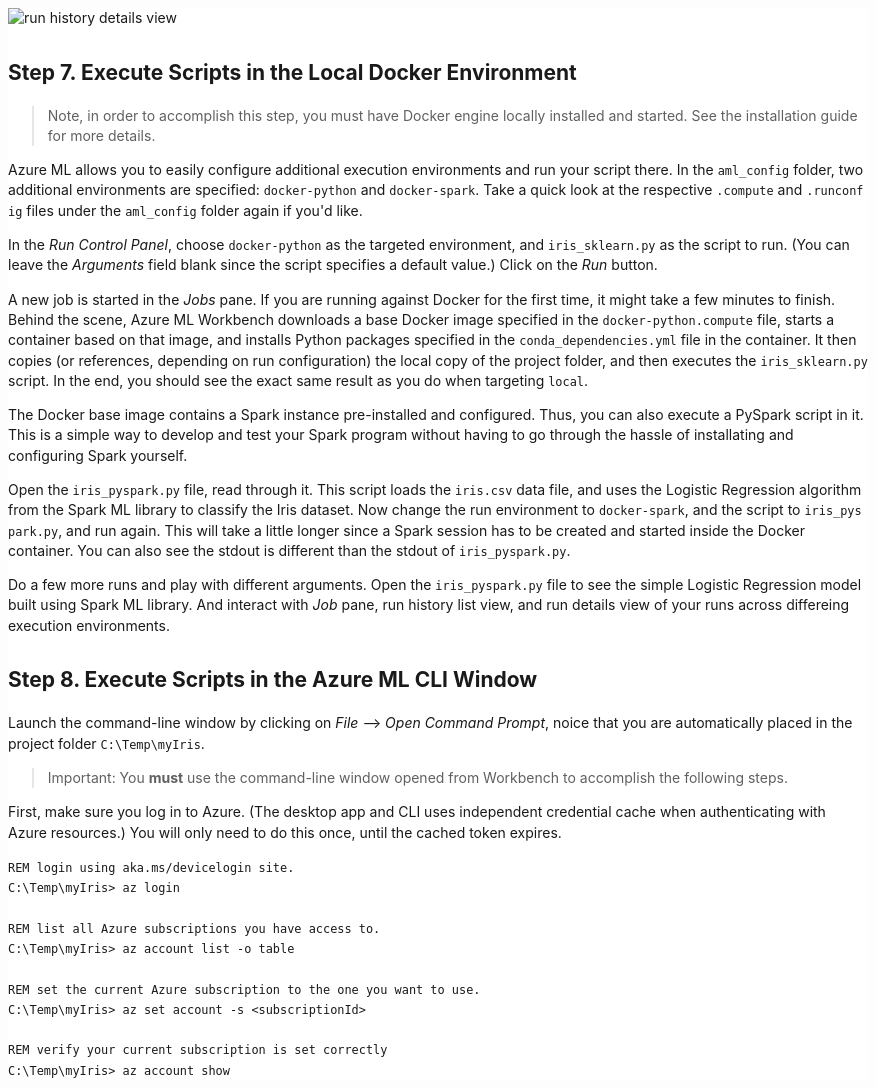 ![run history details view]()

## Step 7. Execute Scripts in the Local Docker Environment
>Note, in order to accomplish this step, you must have Docker engine locally installed and started. See the installation guide for more details.

Azure ML allows you to easily configure additional execution environments and run your script there. In the `aml_config` folder, two additional environments are specified: `docker-python` and `docker-spark`. Take a quick look at the respective `.compute` and `.runconfig` files under the `aml_config` folder again if you'd like.

In the _Run Control Panel_, choose `docker-python` as the targeted environment, and `iris_sklearn.py` as the script to run. (You can leave the _Arguments_ field blank since the script specifies a default value.) Click on the _Run_ button.

A new job is started in the _Jobs_ pane. If you are running against Docker for the first time, it might take a few minutes to finish. Behind the scene, Azure ML Workbench downloads a base Docker image specified in the `docker-python.compute` file, starts a container based on that image, and installs Python packages specified in the `conda_dependencies.yml` file in the container. It then copies (or references, depending on run configuration) the local copy of the project folder, and then executes the `iris_sklearn.py` script. In the end, you should see the exact same result as you do when targeting `local`.

The Docker base image contains a Spark instance pre-installed and configured. Thus, you can also execute a PySpark script in it. This is a simple way to develop and test your Spark program without having to go through the hassle of installating and configuring Spark yourself. 

Open the `iris_pyspark.py` file, read through it. This script loads the `iris.csv` data file, and uses the Logistic Regression algorithm from the Spark ML library to classify the Iris dataset. Now change the run environment to `docker-spark`, and the script to `iris_pyspark.py`, and run again. This will take a little longer since a Spark session has to be created and started inside the Docker container. You can also see the stdout is different than the stdout of `iris_pyspark.py`.

Do a few more runs and play with different arguments. Open the `iris_pyspark.py` file to see the simple Logistic Regression model built using Spark ML library. And interact with _Job_ pane, run history list view, and run details view of your runs across differeing execution environments.

## Step 8. Execute Scripts in the Azure ML CLI Window
Launch the command-line window by clicking on _File_ --> _Open Command Prompt_, noice that you are automatically placed in the project folder `C:\Temp\myIris`.

>Important: You **must** use the command-line window opened from Workbench to accomplish the following steps.

First, make sure you log in to Azure. (The desktop app and CLI uses independent credential cache when authenticating with Azure resources.) You will only need to do this once, until the cached token expires.

```batch
REM login using aka.ms/devicelogin site.
C:\Temp\myIris> az login

REM list all Azure subscriptions you have access to. 
C:\Temp\myIris> az account list -o table

REM set the current Azure subscription to the one you want to use.
C:\Temp\myIris> az set account -s <subscriptionId>

REM verify your current subscription is set correctly
C:\Temp\myIris> az account show
```
